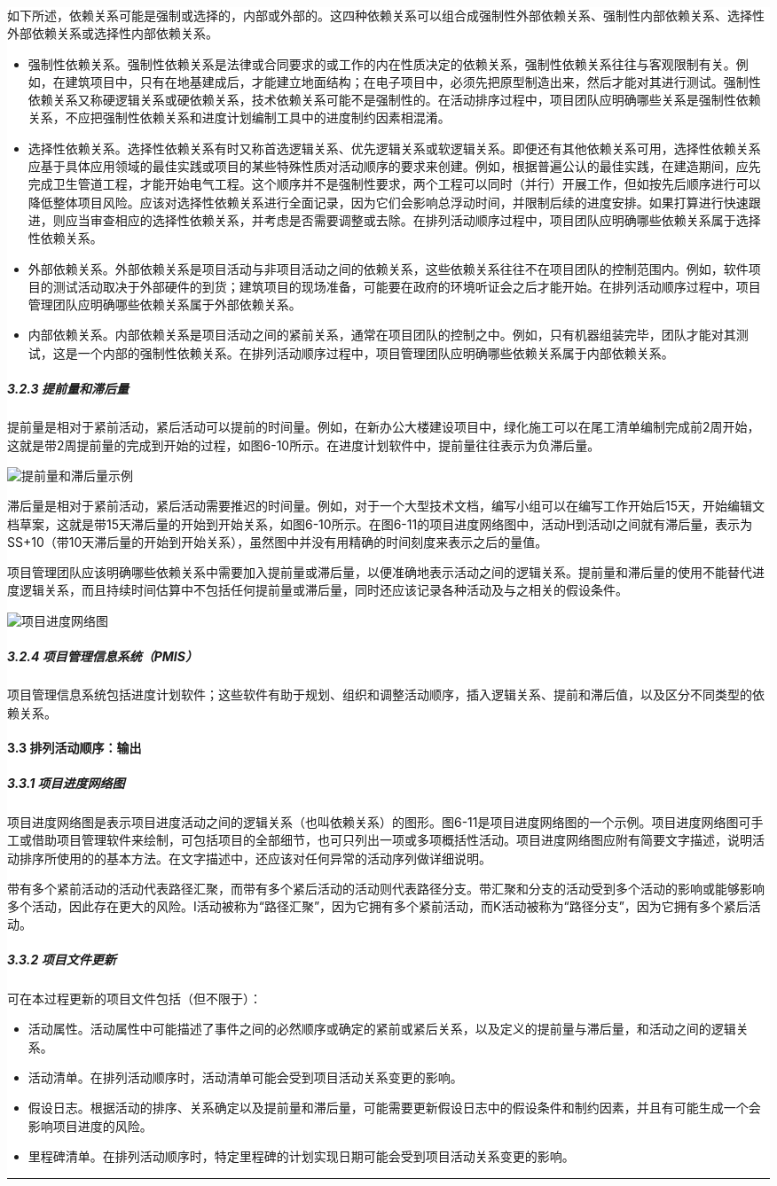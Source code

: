 如下所述，依赖关系可能是强制或选择的，内部或外部的。这四种依赖关系可以组合成强制性外部依赖关系、强制性内部依赖关系、选择性外部依赖关系或选择性内部依赖关系。

* 强制性依赖关系。强制性依赖关系是法律或合同要求的或工作的内在性质决定的依赖关系，强制性依赖关系往往与客观限制有关。例如，在建筑项目中，只有在地基建成后，才能建立地面结构；在电子项目中，必须先把原型制造出来，然后才能对其进行测试。强制性依赖关系又称硬逻辑关系或硬依赖关系，技术依赖关系可能不是强制性的。在活动排序过程中，项目团队应明确哪些关系是强制性依赖关系，不应把强制性依赖关系和进度计划编制工具中的进度制约因素相混淆。

* 选择性依赖关系。选择性依赖关系有时又称首选逻辑关系、优先逻辑关系或软逻辑关系。即便还有其他依赖关系可用，选择性依赖关系应基于具体应用领域的最佳实践或项目的某些特殊性质对活动顺序的要求来创建。例如，根据普遍公认的最佳实践，在建造期间，应先完成卫生管道工程，才能开始电气工程。这个顺序并不是强制性要求，两个工程可以同时（并行）开展工作，但如按先后顺序进行可以降低整体项目风险。应该对选择性依赖关系进行全面记录，因为它们会影响总浮动时间，并限制后续的进度安排。如果打算进行快速跟进，则应当审查相应的选择性依赖关系，并考虑是否需要调整或去除。在排列活动顺序过程中，项目团队应明确哪些依赖关系属于选择性依赖关系。

* 外部依赖关系。外部依赖关系是项目活动与非项目活动之间的依赖关系，这些依赖关系往往不在项目团队的控制范围内。例如，软件项目的测试活动取决于外部硬件的到货；建筑项目的现场准备，可能要在政府的环境听证会之后才能开始。在排列活动顺序过程中，项目管理团队应明确哪些依赖关系属于外部依赖关系。

* 内部依赖关系。内部依赖关系是项目活动之间的紧前关系，通常在项目团队的控制之中。例如，只有机器组装完毕，团队才能对其测试，这是一个内部的强制性依赖关系。在排列活动顺序过程中，项目管理团队应明确哪些依赖关系属于内部依赖关系。

##### 3.2.3 提前量和滞后量

提前量是相对于紧前活动，紧后活动可以提前的时间量。例如，在新办公大楼建设项目中，绿化施工可以在尾工清单编制完成前2周开始，这就是带2周提前量的完成到开始的过程，如图6-10所示。在进度计划软件中，提前量往往表示为负滞后量。

![提前量和滞后量示例](/images/pmp-6/6-10.png)

滞后量是相对于紧前活动，紧后活动需要推迟的时间量。例如，对于一个大型技术文档，编写小组可以在编写工作开始后15天，开始编辑文档草案，这就是带15天滞后量的开始到开始关系，如图6-10所示。在图6-11的项目进度网络图中，活动H到活动I之间就有滞后量，表示为SS+10（带10天滞后量的开始到开始关系），虽然图中并没有用精确的时间刻度来表示之后的量值。

项目管理团队应该明确哪些依赖关系中需要加入提前量或滞后量，以便准确地表示活动之间的逻辑关系。提前量和滞后量的使用不能替代进度逻辑关系，而且持续时间估算中不包括任何提前量或滞后量，同时还应该记录各种活动及与之相关的假设条件。

![项目进度网络图](/images/pmp-6/6-11.png)

##### 3.2.4 项目管理信息系统（PMIS）

项目管理信息系统包括进度计划软件；这些软件有助于规划、组织和调整活动顺序，插入逻辑关系、提前和滞后值，以及区分不同类型的依赖关系。

#### 3.3 排列活动顺序：输出

##### 3.3.1 项目进度网络图

项目进度网络图是表示项目进度活动之间的逻辑关系（也叫依赖关系）的图形。图6-11是项目进度网络图的一个示例。项目进度网络图可手工或借助项目管理软件来绘制，可包括项目的全部细节，也可只列出一项或多项概括性活动。项目进度网络图应附有简要文字描述，说明活动排序所使用的的基本方法。在文字描述中，还应该对任何异常的活动序列做详细说明。

带有多个紧前活动的活动代表路径汇聚，而带有多个紧后活动的活动则代表路径分支。带汇聚和分支的活动受到多个活动的影响或能够影响多个活动，因此存在更大的风险。I活动被称为“路径汇聚”，因为它拥有多个紧前活动，而K活动被称为“路径分支”，因为它拥有多个紧后活动。

##### 3.3.2 项目文件更新

可在本过程更新的项目文件包括（但不限于）：

* 活动属性。活动属性中可能描述了事件之间的必然顺序或确定的紧前或紧后关系，以及定义的提前量与滞后量，和活动之间的逻辑关系。

* 活动清单。在排列活动顺序时，活动清单可能会受到项目活动关系变更的影响。

* 假设日志。根据活动的排序、关系确定以及提前量和滞后量，可能需要更新假设日志中的假设条件和制约因素，并且有可能生成一个会影响项目进度的风险。

* 里程碑清单。在排列活动顺序时，特定里程碑的计划实现日期可能会受到项目活动关系变更的影响。

---
